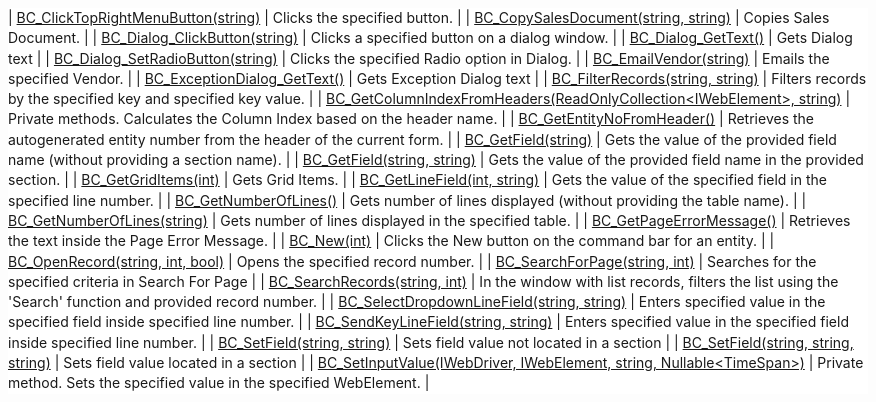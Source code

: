 | [BC_ClickTopRightMenuButton(string)](WebClient.BC_ClickTopRightMenuButton(string).md 'Microsoft.Dynamics365.UIAutomation.Api.UCI.WebClient.BC_ClickTopRightMenuButton(string)') | Clicks the specified button. |
| [BC_CopySalesDocument(string, string)](WebClient.BC_CopySalesDocument(string,string).md 'Microsoft.Dynamics365.UIAutomation.Api.UCI.WebClient.BC_CopySalesDocument(string, string)') | Copies Sales Document. |
| [BC_Dialog_ClickButton(string)](WebClient.BC_Dialog_ClickButton(string).md 'Microsoft.Dynamics365.UIAutomation.Api.UCI.WebClient.BC_Dialog_ClickButton(string)') | Clicks a specified button on a dialog window. |
| [BC_Dialog_GetText()](WebClient.BC_Dialog_GetText().md 'Microsoft.Dynamics365.UIAutomation.Api.UCI.WebClient.BC_Dialog_GetText()') | Gets Dialog text |
| [BC_Dialog_SetRadioButton(string)](WebClient.BC_Dialog_SetRadioButton(string).md 'Microsoft.Dynamics365.UIAutomation.Api.UCI.WebClient.BC_Dialog_SetRadioButton(string)') | Clicks the specified Radio option in Dialog. |
| [BC_EmailVendor(string)](WebClient.BC_EmailVendor(string).md 'Microsoft.Dynamics365.UIAutomation.Api.UCI.WebClient.BC_EmailVendor(string)') | Emails the specified Vendor. |
| [BC_ExceptionDialog_GetText()](WebClient.BC_ExceptionDialog_GetText().md 'Microsoft.Dynamics365.UIAutomation.Api.UCI.WebClient.BC_ExceptionDialog_GetText()') | Gets Exception Dialog text |
| [BC_FilterRecords(string, string)](WebClient.BC_FilterRecords(string,string).md 'Microsoft.Dynamics365.UIAutomation.Api.UCI.WebClient.BC_FilterRecords(string, string)') | Filters records by the specified key and specified key value. |
| [BC_GetColumnIndexFromHeaders(ReadOnlyCollection&lt;IWebElement&gt;, string)](WebClient.BC_GetColumnIndexFromHeaders(ReadOnlyCollection_IWebElement_,string).md 'Microsoft.Dynamics365.UIAutomation.Api.UCI.WebClient.BC_GetColumnIndexFromHeaders(System.Collections.ObjectModel.ReadOnlyCollection<OpenQA.Selenium.IWebElement>, string)') | Private methods. Calculates the Column Index based on the header name. |
| [BC_GetEntityNoFromHeader()](WebClient.BC_GetEntityNoFromHeader().md 'Microsoft.Dynamics365.UIAutomation.Api.UCI.WebClient.BC_GetEntityNoFromHeader()') | Retrieves the autogenerated entity number from the header of the current form. |
| [BC_GetField(string)](WebClient.BC_GetField(string).md 'Microsoft.Dynamics365.UIAutomation.Api.UCI.WebClient.BC_GetField(string)') | Gets the value of the provided field name (without providing a section name). |
| [BC_GetField(string, string)](WebClient.BC_GetField(string,string).md 'Microsoft.Dynamics365.UIAutomation.Api.UCI.WebClient.BC_GetField(string, string)') | Gets the value of the provided field name in the provided section. |
| [BC_GetGridItems(int)](WebClient.BC_GetGridItems(int).md 'Microsoft.Dynamics365.UIAutomation.Api.UCI.WebClient.BC_GetGridItems(int)') | Gets Grid Items. |
| [BC_GetLineField(int, string)](WebClient.BC_GetLineField(int,string).md 'Microsoft.Dynamics365.UIAutomation.Api.UCI.WebClient.BC_GetLineField(int, string)') | Gets the value of the specified field in the specified line number. |
| [BC_GetNumberOfLines()](WebClient.BC_GetNumberOfLines().md 'Microsoft.Dynamics365.UIAutomation.Api.UCI.WebClient.BC_GetNumberOfLines()') | Gets number of lines displayed (without providing the table name). |
| [BC_GetNumberOfLines(string)](WebClient.BC_GetNumberOfLines(string).md 'Microsoft.Dynamics365.UIAutomation.Api.UCI.WebClient.BC_GetNumberOfLines(string)') | Gets number of lines displayed in the specified table. |
| [BC_GetPageErrorMessage()](WebClient.BC_GetPageErrorMessage().md 'Microsoft.Dynamics365.UIAutomation.Api.UCI.WebClient.BC_GetPageErrorMessage()') | Retrieves the text inside the Page Error Message. |
| [BC_New(int)](WebClient.BC_New(int).md 'Microsoft.Dynamics365.UIAutomation.Api.UCI.WebClient.BC_New(int)') | Clicks the New button on the command bar for an entity. |
| [BC_OpenRecord(string, int, bool)](WebClient.BC_OpenRecord(string,int,bool).md 'Microsoft.Dynamics365.UIAutomation.Api.UCI.WebClient.BC_OpenRecord(string, int, bool)') | Opens the specified record number. |
| [BC_SearchForPage(string, int)](WebClient.BC_SearchForPage(string,int).md 'Microsoft.Dynamics365.UIAutomation.Api.UCI.WebClient.BC_SearchForPage(string, int)') | Searches for the specified criteria in Search For Page |
| [BC_SearchRecords(string, int)](WebClient.BC_SearchRecords(string,int).md 'Microsoft.Dynamics365.UIAutomation.Api.UCI.WebClient.BC_SearchRecords(string, int)') | In the window with list records, filters the list using the 'Search' function and provided record number. |
| [BC_SelectDropdownLineField(string, string)](WebClient.BC_SelectDropdownLineField(string,string).md 'Microsoft.Dynamics365.UIAutomation.Api.UCI.WebClient.BC_SelectDropdownLineField(string, string)') | Enters specified value in the specified field inside specified line number. |
| [BC_SendKeyLineField(string, string)](WebClient.BC_SendKeyLineField(string,string).md 'Microsoft.Dynamics365.UIAutomation.Api.UCI.WebClient.BC_SendKeyLineField(string, string)') | Enters specified value in the specified field inside specified line number. |
| [BC_SetField(string, string)](WebClient.BC_SetField(string,string).md 'Microsoft.Dynamics365.UIAutomation.Api.UCI.WebClient.BC_SetField(string, string)') | Sets field value not located in a section |
| [BC_SetField(string, string, string)](WebClient.BC_SetField(string,string,string).md 'Microsoft.Dynamics365.UIAutomation.Api.UCI.WebClient.BC_SetField(string, string, string)') | Sets field value located in a section |
| [BC_SetInputValue(IWebDriver, IWebElement, string, Nullable&lt;TimeSpan&gt;)](WebClient.BC_SetInputValue(IWebDriver,IWebElement,string,Nullable_TimeSpan_).md 'Microsoft.Dynamics365.UIAutomation.Api.UCI.WebClient.BC_SetInputValue(OpenQA.Selenium.IWebDriver, OpenQA.Selenium.IWebElement, string, System.Nullable<System.TimeSpan>)') | Private method. Sets the specified value in the specified WebElement. |